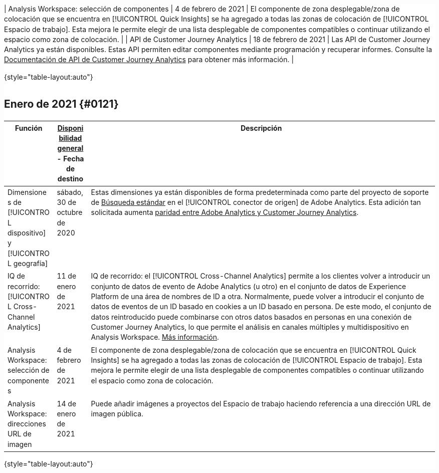 | Analysis Workspace: selección de componentes | 4 de febrero de 2021 | El componente de zona desplegable/zona de colocación que se encuentra en [!UICONTROL Quick Insights] se ha agregado a todas las zonas de colocación de [!UICONTROL Espacio de trabajo]. Esta mejora le permite elegir de una lista desplegable de componentes compatibles o continuar utilizando el espacio como zona de colocación. |
| API de Customer Journey Analytics | 18 de febrero de 2021 | Las API de Customer Journey Analytics ya están disponibles. Estas API permiten editar componentes mediante programación y recuperar informes. Consulte la [Documentación de API de Customer Journey Analytics](https://www.adobe.io/cja-apis/docs) para obtener más información. |

{style="table-layout:auto"}

## Enero de 2021 {#0121}

| Función | [Disponibilidad general](https://experienceleague.adobe.com/docs/analytics/landing/an-releases.html?lang=es) - Fecha de destino | Descripción |
| ----------- | ---------- | ----- |
| Dimensiones de [!UICONTROL dispositivo] y [!UICONTROL geografía] | sábado, 30 de octubre de 2020 | Estas dimensiones ya están disponibles de forma predeterminada como parte del proyecto de soporte de [Búsqueda estándar](https://experienceleague.adobe.com/docs/analytics-platform/using/cja-connections/standard-lookups.html?lang=es) en el [!UICONTROL conector de origen] de Adobe Analytics. Esta adición tan solicitada aumenta [paridad entre Adobe Analytics y Customer Journey Analytics](/help/getting-started/aa-vs-cja/cja-aa.md). |
| IQ de recorrido: [!UICONTROL Cross-Channel Analytics] | 11 de enero de 2021 | IQ de recorrido: el [!UICONTROL Cross-Channel Analytics] permite a los clientes volver a introducir un conjunto de datos de evento de Adobe Analytics (u otro) en el conjunto de datos de Experience Platform de una área de nombres de ID a otra. Normalmente, puede volver a introducir el conjunto de datos de eventos de un ID basado en cookies a un ID basado en persona. De este modo, el conjunto de datos reintroducido puede combinarse con otros datos basados en personas en una conexión de Customer Journey Analytics, lo que permite el análisis en canales múltiples y multidispositivo en Analysis Workspace. [Más información](../stitching/overview.md). |
| Analysis Workspace: selección de componentes | 4 de febrero de 2021 | El componente de zona desplegable/zona de colocación que se encuentra en [!UICONTROL Quick Insights] se ha agregado a todas las zonas de colocación de [!UICONTROL Espacio de trabajo]. Esta mejora le permite elegir de una lista desplegable de componentes compatibles o continuar utilizando el espacio como zona de colocación. |
| Analysis Workspace: direcciones URL de imagen | 14 de enero de 2021 | Puede añadir imágenes a proyectos del Espacio de trabajo haciendo referencia a una dirección URL de imagen pública. |

{style="table-layout:auto"}
